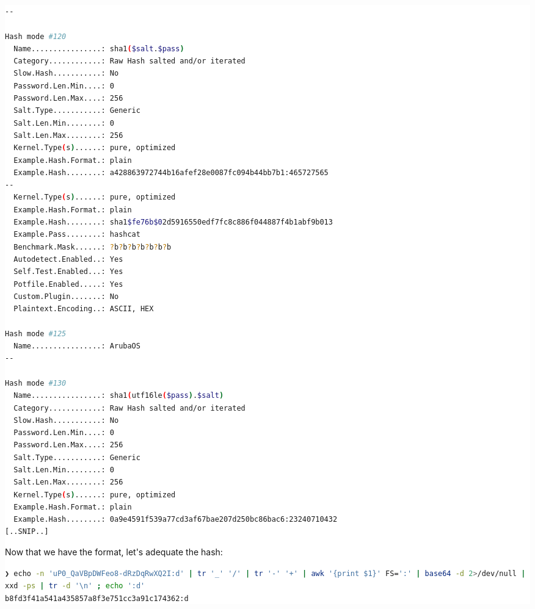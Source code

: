 ```bash
--

Hash mode #120
  Name................: sha1($salt.$pass)
  Category............: Raw Hash salted and/or iterated
  Slow.Hash...........: No
  Password.Len.Min....: 0
  Password.Len.Max....: 256
  Salt.Type...........: Generic
  Salt.Len.Min........: 0
  Salt.Len.Max........: 256
  Kernel.Type(s)......: pure, optimized
  Example.Hash.Format.: plain
  Example.Hash........: a428863972744b16afef28e0087fc094b44bb7b1:465727565
--
  Kernel.Type(s)......: pure, optimized
  Example.Hash.Format.: plain
  Example.Hash........: sha1$fe76b$02d5916550edf7fc8c886f044887f4b1abf9b013
  Example.Pass........: hashcat
  Benchmark.Mask......: ?b?b?b?b?b?b?b
  Autodetect.Enabled..: Yes
  Self.Test.Enabled...: Yes
  Potfile.Enabled.....: Yes
  Custom.Plugin.......: No
  Plaintext.Encoding..: ASCII, HEX

Hash mode #125
  Name................: ArubaOS
--

Hash mode #130
  Name................: sha1(utf16le($pass).$salt)
  Category............: Raw Hash salted and/or iterated
  Slow.Hash...........: No
  Password.Len.Min....: 0
  Password.Len.Max....: 256
  Salt.Type...........: Generic
  Salt.Len.Min........: 0
  Salt.Len.Max........: 256
  Kernel.Type(s)......: pure, optimized
  Example.Hash.Format.: plain
  Example.Hash........: 0a9e4591f539a77cd3af67bae207d250bc86bac6:23240710432
[..SNIP..]
```

Now that we have the format, let's adequate the hash:

```bash
❯ echo -n 'uP0_QaVBpDWFeo8-dRzDqRwXQ2I:d' | tr '_' '/' | tr '-' '+' | awk '{print $1}' FS=':' | base64 -d 2>/dev/null | xxd -ps | tr -d '\n' ; echo ':d'
b8fd3f41a541a435857a8f3e751cc3a91c174362:d
```
